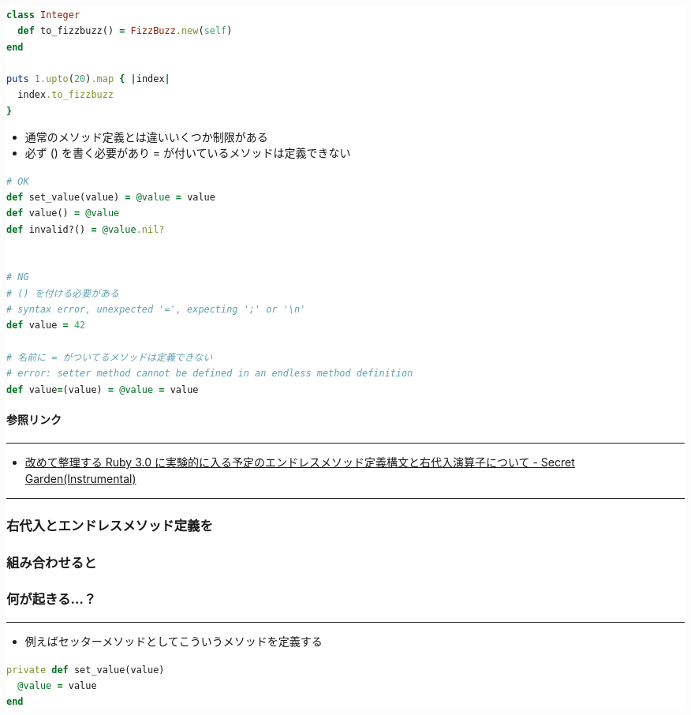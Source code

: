 ```ruby
class Integer
  def to_fizzbuzz() = FizzBuzz.new(self)
end

puts 1.upto(20).map { |index|
  index.to_fizzbuzz
}
```

>>>

* 通常のメソッド定義とは違いいくつか制限がある
* 必ず () を書く必要があり = が付いているメソッドは定義できない

```ruby
# OK
def set_value(value) = @value = value
def value() = @value
def invalid?() = @value.nil?


# NG
# () を付ける必要がある
# syntax error, unexpected '=', expecting ';' or '\n'
def value = 42

# 名前に = がついてるメソッドは定義できない
# error: setter method cannot be defined in an endless method definition
def value=(value) = @value = value
```

>>>


#### 参照リンク
- - -

* [改めて整理する Ruby 3.0 に実験的に入る予定のエンドレスメソッド定義構文と右代入演算子について - Secret Garden(Instrumental)](https://secret-garden.hatenablog.com/entry/2020/10/03/180130)


---

### 右代入とエンドレスメソッド定義を
### 組み合わせると
### 何が起きる…？

---

* 例えばセッターメソッドとしてこういうメソッドを定義する

```ruby
private def set_value(value)
  @value = value
end
```
